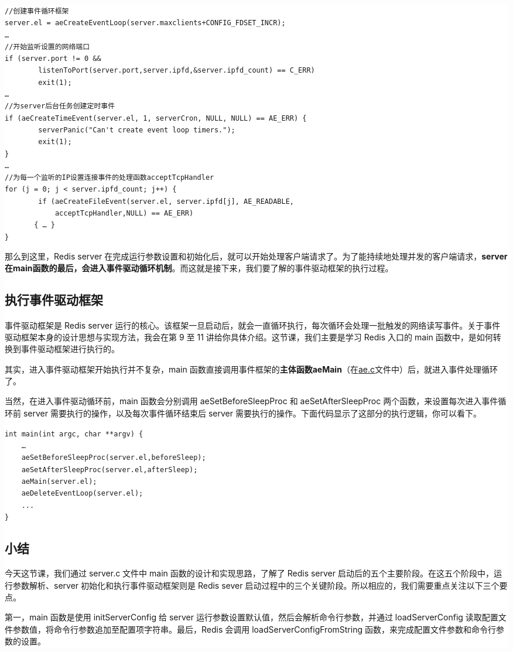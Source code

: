 ```
//创建事件循环框架
server.el = aeCreateEventLoop(server.maxclients+CONFIG_FDSET_INCR);
…
//开始监听设置的网络端口
if (server.port != 0 &&
        listenToPort(server.port,server.ipfd,&server.ipfd_count) == C_ERR)
        exit(1);
…
//为server后台任务创建定时事件
if (aeCreateTimeEvent(server.el, 1, serverCron, NULL, NULL) == AE_ERR) {
        serverPanic("Can't create event loop timers.");
        exit(1);
}
…
//为每一个监听的IP设置连接事件的处理函数acceptTcpHandler
for (j = 0; j < server.ipfd_count; j++) {
        if (aeCreateFileEvent(server.el, server.ipfd[j], AE_READABLE,
            acceptTcpHandler,NULL) == AE_ERR)
       { … }
}
```

那么到这里，Redis server 在完成运行参数设置和初始化后，就可以开始处理客户端请求了。为了能持续地处理并发的客户端请求，**server在main函数的最后，会进入事件驱动循环机制**。而这就是接下来，我们要了解的事件驱动框架的执行过程。

## 执行事件驱动框架

事件驱动框架是 Redis server 运行的核心。该框架一旦启动后，就会一直循环执行，每次循环会处理一批触发的网络读写事件。关于事件驱动框架本身的设计思想与实现方法，我会在第 9 至 11 讲给你具体介绍。这节课，我们主要是学习 Redis 入口的 main 函数中，是如何转换到事件驱动框架进行执行的。

其实，进入事件驱动框架开始执行并不复杂，main 函数直接调用事件框架的**主体函数aeMain**（在[ae.c](<https://github.com/redis/redis/tree/5.0/src/ae.c>)文件中）后，就进入事件处理循环了。

当然，在进入事件驱动循环前，main 函数会分别调用 aeSetBeforeSleepProc 和 aeSetAfterSleepProc 两个函数，来设置每次进入事件循环前 server 需要执行的操作，以及每次事件循环结束后 server 需要执行的操作。下面代码显示了这部分的执行逻辑，你可以看下。

```
int main(int argc, char **argv) {
    …
    aeSetBeforeSleepProc(server.el,beforeSleep);
    aeSetAfterSleepProc(server.el,afterSleep);
    aeMain(server.el);
	aeDeleteEventLoop(server.el);
	...
}
```

## 小结

今天这节课，我们通过 server.c 文件中 main 函数的设计和实现思路，了解了 Redis server 启动后的五个主要阶段。在这五个阶段中，运行参数解析、server 初始化和执行事件驱动框架则是 Redis sever 启动过程中的三个关键阶段。所以相应的，我们需要重点关注以下三个要点。

第一，main 函数是使用 initServerConfig 给 server 运行参数设置默认值，然后会解析命令行参数，并通过 loadServerConfig 读取配置文件参数值，将命令行参数追加至配置项字符串。最后，Redis 会调用 loadServerConfigFromString 函数，来完成配置文件参数和命令行参数的设置。
